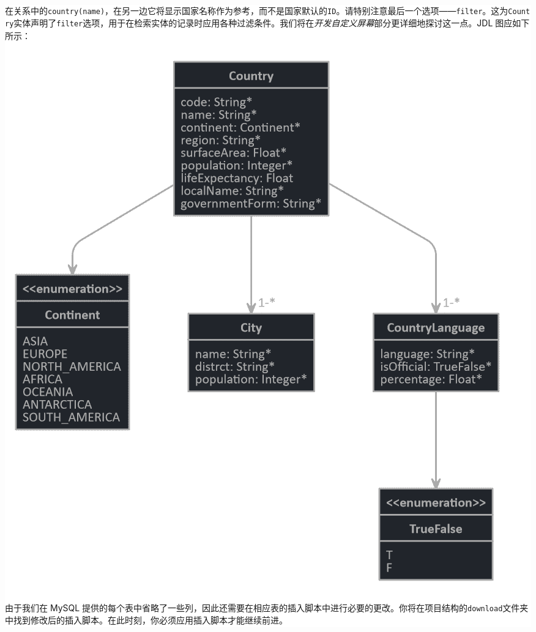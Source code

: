 在关系中的`country(name)`，在另一边它将显示国家名称作为参考，而不是国家默认的`ID`。请特别注意最后一个选项——`filter`。这为`Country`实体声明了`filter`选项，用于在检索实体的记录时应用各种过滤条件。我们将在*开发自定义屏幕*部分更详细地探讨这一点。JDL 图应如下所示：

![](img/e0bc985b-b705-49ba-80c6-8600ee143d69.png)

由于我们在 MySQL 提供的每个表中省略了一些列，因此还需要在相应表的插入脚本中进行必要的更改。你将在项目结构的`download`文件夹中找到修改后的插入脚本。在此时刻，你必须应用插入脚本才能继续前进。
